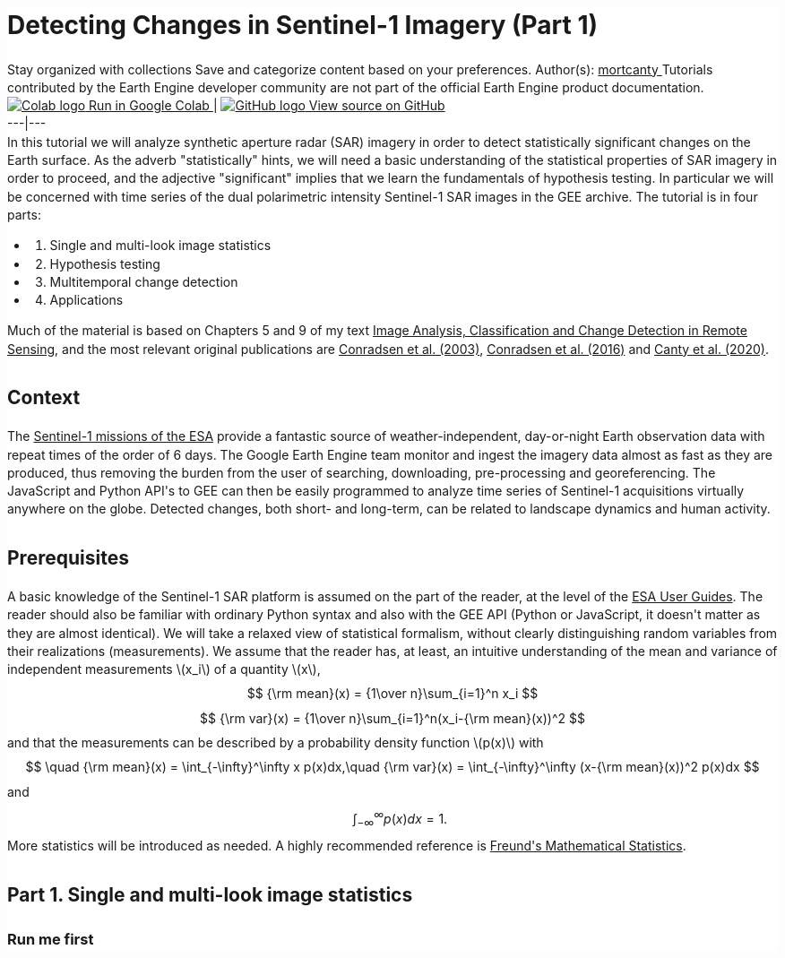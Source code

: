  
#  Detecting Changes in Sentinel-1 Imagery (Part 1)
Stay organized with collections  Save and categorize content based on your preferences. 
Author(s): [ mortcanty ](https://github.com/mortcanty "View the profile for mortcanty on GitHub")
Tutorials contributed by the Earth Engine developer community are not part of the official Earth Engine product documentation. 
[ ![Colab logo](https://developers.google.com/static/earth-engine/images/colab_logo_32px.png) Run in Google Colab ](https://colab.research.google.com/github/google/earthengine-community/blob/master/tutorials/detecting-changes-in-sentinel-1-imagery-pt-1/index.ipynb) |  [ ![GitHub logo](https://developers.google.com/static/earth-engine/images/GitHub-Mark-32px.png) View source on GitHub ](https://github.com/google/earthengine-community/blob/master/tutorials/detecting-changes-in-sentinel-1-imagery-pt-1/index.ipynb)  
---|---  
In this tutorial we will analyze synthetic aperture radar (SAR) imagery in order to detect statistically significant changes on the Earth surface. As the adverb "statistically" hints, we will need a basic understanding of the statistical properties of SAR imagery in order to proceed, and the adjective "significant" implies that we learn the fundamentals of hypothesis testing. In particular we will be concerned with time series of the dual polarimetric intensity Sentinel-1 SAR images in the GEE archive. The tutorial is in four parts:
  * 1. Single and multi-look image statistics
  * 2. Hypothesis testing 
  * 3. Multitemporal change detection
  * 4. Applications


Much of the material is based on Chapters 5 and 9 of my text [Image Analysis, Classification and Change Detection in Remote Sensing](https://www.taylorfrancis.com/books/9780429464348), and the most relevant original publications are [Conradsen et al. (2003)](https://ieeexplore.ieee.org/document/1183688), [Conradsen et al. (2016)](https://ieeexplore.ieee.org/document/7398022) and [Canty et al. (2020)](https://www.mdpi.com/2072-4292/12/1/46).
## Context
The [Sentinel-1 missions of the ESA](https://sentinel.esa.int/web/sentinel/missions/sentinel-1) provide a fantastic source of weather-independent, day-or-night Earth observation data with repeat times of the order of 6 days. The Google Earth Engine team monitor and ingest the imagery data almost as fast as they are produced, thus removing the burden from the user of searching, downloading, pre-processing and georeferencing. The JavaScript and Python API's to GEE can then be easily programmed to analyze time series of Sentinel-1 acquisitions virtually anywhere on the globe. Detected changes, both short- and long-term, can be related to landscape dynamics and human activity.
## Prerequisites
A basic knowledge of the Sentinel-1 SAR platform is assumed on the part of the reader, at the level of the [ESA User Guides](https://sentinel.esa.int/web/sentinel/user-guides/sentinel-1-sar). The reader should also be familiar with ordinary Python syntax and also with the GEE API (Python or JavaScript, it doesn't matter as they are almost identical). We will take a relaxed view of statistical formalism, without clearly distinguishing random variables from their realizations (measurements). We assume that the reader has, at least, an intuitive understanding of the mean and variance of independent measurements \\(x_i\\) of a quantity \\(x\\),
$$ {\rm mean}(x) = {1\over n}\sum_{i=1}^n x_i $$
$$ {\rm var}(x) = {1\over n}\sum_{i=1}^n(x_i-{\rm mean}(x))^2 $$
and that the measurements can be described by a probability density function \\(p(x)\\) with
$$ \quad {\rm mean}(x) = \int_{-\infty}^\infty x p(x)dx,\quad {\rm var}(x) = \int_{-\infty}^\infty (x-{\rm mean}(x))^2 p(x)dx $$
and
$$ \quad \int_{-\infty}^\infty p(x)dx = 1. $$
More statistics will be introduced as needed. A highly recommended reference is [Freund's Mathematical Statistics](https://www.amazon.de/John-Freunds-Mathematical-Statistics/dp/013123613X/ref=sr_1_8?__mk_de_DE=%C3%85M%C3%85%C5%BD%C3%95%C3%91&dchild=1&keywords=freund+mathematical+statistics&qid=1597837319&sr=8-8).
## Part 1. Single and multi-look image statistics
### Run me first